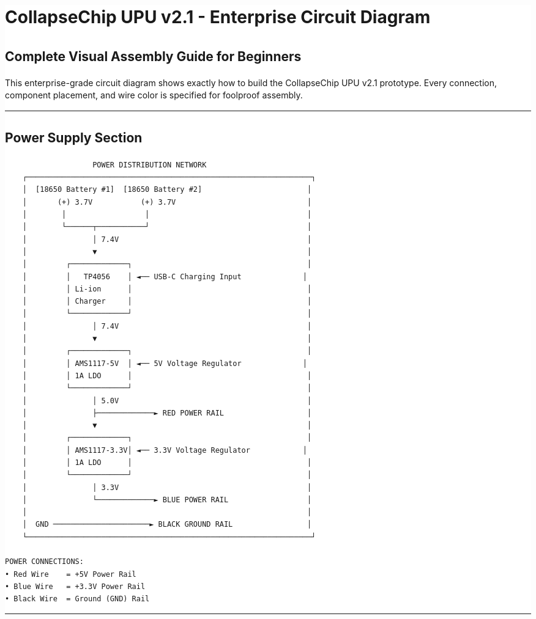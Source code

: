 # CollapseChip UPU v2.1 - Enterprise Circuit Diagram

## Complete Visual Assembly Guide for Beginners

This enterprise-grade circuit diagram shows exactly how to build the CollapseChip UPU v2.1 prototype. Every connection, component placement, and wire color is specified for foolproof assembly.

---

## Power Supply Section

```
                    POWER DISTRIBUTION NETWORK
    ┌─────────────────────────────────────────────────────────────────┐
    │  [18650 Battery #1]  [18650 Battery #2]                        │
    │       (+) 3.7V           (+) 3.7V                              │
    │        │                  │                                    │
    │        └──────┬───────────┘                                    │
    │               │ 7.4V                                           │
    │               ▼                                                │
    │         ┌─────────────┐                                        │
    │         │   TP4056    │ ◄── USB-C Charging Input              │
    │         │ Li-ion      │                                        │
    │         │ Charger     │                                        │
    │         └─────────────┘                                        │
    │               │ 7.4V                                           │
    │               ▼                                                │
    │         ┌─────────────┐                                        │
    │         │ AMS1117-5V  │ ◄── 5V Voltage Regulator              │
    │         │ 1A LDO      │                                        │
    │         └─────────────┘                                        │
    │               │ 5.0V                                           │
    │               ├─────────────► RED POWER RAIL                   │
    │               ▼                                                │
    │         ┌─────────────┐                                        │
    │         │ AMS1117-3.3V│ ◄── 3.3V Voltage Regulator            │
    │         │ 1A LDO      │                                        │
    │         └─────────────┘                                        │
    │               │ 3.3V                                           │
    │               └─────────────► BLUE POWER RAIL                  │
    │                                                                │
    │  GND ──────────────────────► BLACK GROUND RAIL                 │
    └─────────────────────────────────────────────────────────────────┘

POWER CONNECTIONS:
• Red Wire    = +5V Power Rail
• Blue Wire   = +3.3V Power Rail  
• Black Wire  = Ground (GND) Rail
```

---